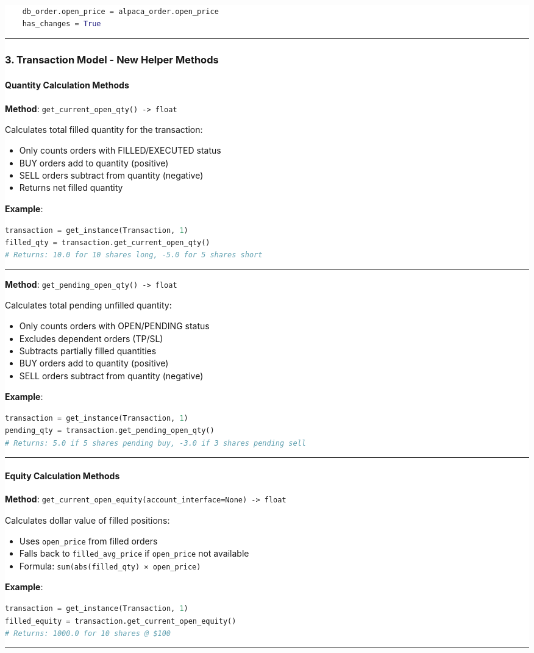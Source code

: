 ```python
    db_order.open_price = alpaca_order.open_price
    has_changes = True
```

---

### 3. Transaction Model - New Helper Methods

#### Quantity Calculation Methods

**Method**: `get_current_open_qty() -> float`

Calculates total filled quantity for the transaction:
- Only counts orders with FILLED/EXECUTED status
- BUY orders add to quantity (positive)
- SELL orders subtract from quantity (negative)
- Returns net filled quantity

**Example**:
```python
transaction = get_instance(Transaction, 1)
filled_qty = transaction.get_current_open_qty()
# Returns: 10.0 for 10 shares long, -5.0 for 5 shares short
```

---

**Method**: `get_pending_open_qty() -> float`

Calculates total pending unfilled quantity:
- Only counts orders with OPEN/PENDING status
- Excludes dependent orders (TP/SL)
- Subtracts partially filled quantities
- BUY orders add to quantity (positive)
- SELL orders subtract from quantity (negative)

**Example**:
```python
transaction = get_instance(Transaction, 1)
pending_qty = transaction.get_pending_open_qty()
# Returns: 5.0 if 5 shares pending buy, -3.0 if 3 shares pending sell
```

---

#### Equity Calculation Methods

**Method**: `get_current_open_equity(account_interface=None) -> float`

Calculates dollar value of filled positions:
- Uses `open_price` from filled orders
- Falls back to `filled_avg_price` if `open_price` not available
- Formula: `sum(abs(filled_qty) × open_price)`

**Example**:
```python
transaction = get_instance(Transaction, 1)
filled_equity = transaction.get_current_open_equity()
# Returns: 1000.0 for 10 shares @ $100
```

---